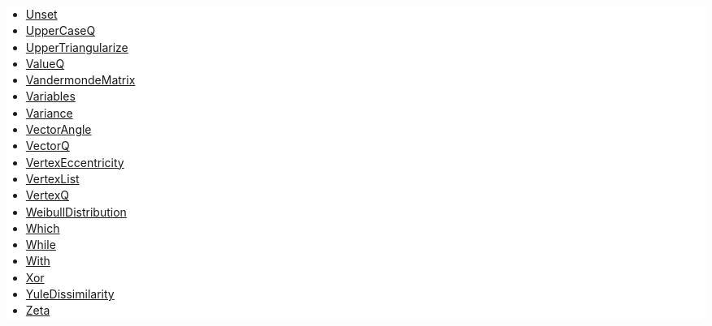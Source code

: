 * [Unset](functions/Unset.md)
* [UpperCaseQ](functions/UpperCaseQ.md)
* [UpperTriangularize](functions/UpperTriangularize.md)
* [ValueQ](functions/ValueQ.md)
* [VandermondeMatrix](functions/VandermondeMatrix.md)
* [Variables](functions/Variables.md)
* [Variance](functions/Variance.md)
* [VectorAngle](functions/VectorAngle.md)
* [VectorQ](functions/VectorQ.md)
* [VertexEccentricity](functions/VertexEccentricity.md)
* [VertexList](functions/VertexList.md)
* [VertexQ](functions/VertexQ.md)
* [WeibullDistribution](functions/WeibullDistribution.md)
* [Which](functions/Which.md)
* [While](functions/While.md)
* [With](functions/With.md)
* [Xor](functions/Xor.md)
* [YuleDissimilarity](functions/YuleDissimilarity.md)
* [Zeta](functions/Zeta.md)
